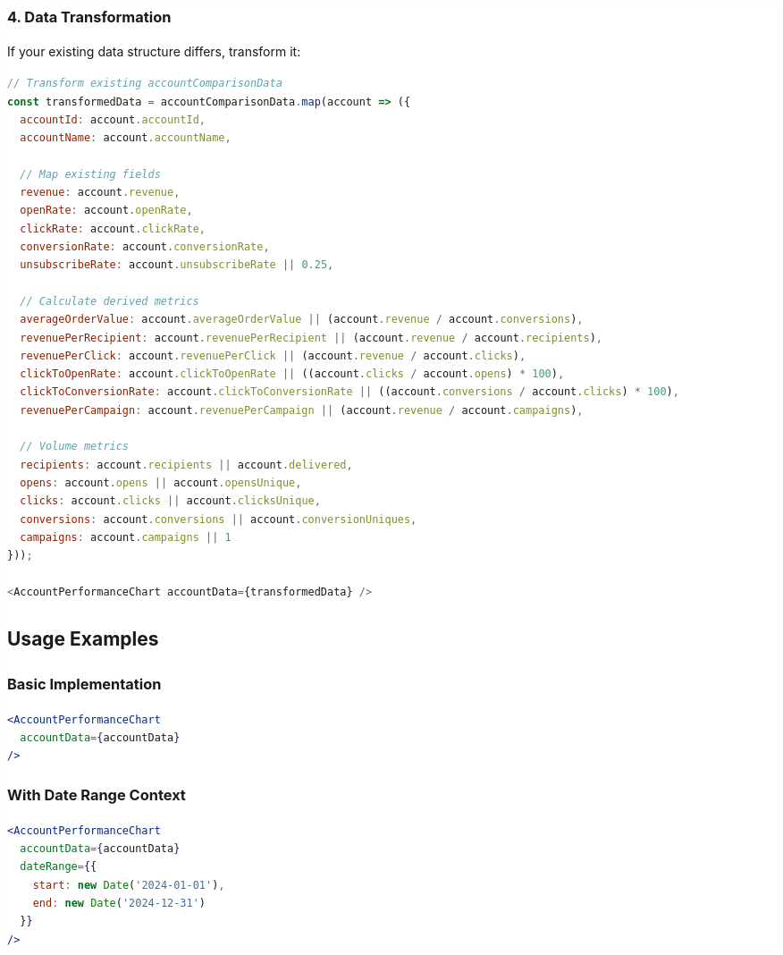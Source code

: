 ### 4. Data Transformation

If your existing data structure differs, transform it:

```javascript
// Transform existing accountComparisonData
const transformedData = accountComparisonData.map(account => ({
  accountId: account.accountId,
  accountName: account.accountName,

  // Map existing fields
  revenue: account.revenue,
  openRate: account.openRate,
  clickRate: account.clickRate,
  conversionRate: account.conversionRate,
  unsubscribeRate: account.unsubscribeRate || 0.25,

  // Calculate derived metrics
  averageOrderValue: account.averageOrderValue || (account.revenue / account.conversions),
  revenuePerRecipient: account.revenuePerRecipient || (account.revenue / account.recipients),
  revenuePerClick: account.revenuePerClick || (account.revenue / account.clicks),
  clickToOpenRate: account.clickToOpenRate || ((account.clicks / account.opens) * 100),
  clickToConversionRate: account.clickToConversionRate || ((account.conversions / account.clicks) * 100),
  revenuePerCampaign: account.revenuePerCampaign || (account.revenue / account.campaigns),

  // Volume metrics
  recipients: account.recipients || account.delivered,
  opens: account.opens || account.opensUnique,
  clicks: account.clicks || account.clicksUnique,
  conversions: account.conversions || account.conversionUniques,
  campaigns: account.campaigns || 1
}));

<AccountPerformanceChart accountData={transformedData} />
```

## Usage Examples

### Basic Implementation
```jsx
<AccountPerformanceChart
  accountData={accountData}
/>
```

### With Date Range Context
```jsx
<AccountPerformanceChart
  accountData={accountData}
  dateRange={{
    start: new Date('2024-01-01'),
    end: new Date('2024-12-31')
  }}
/>
```
